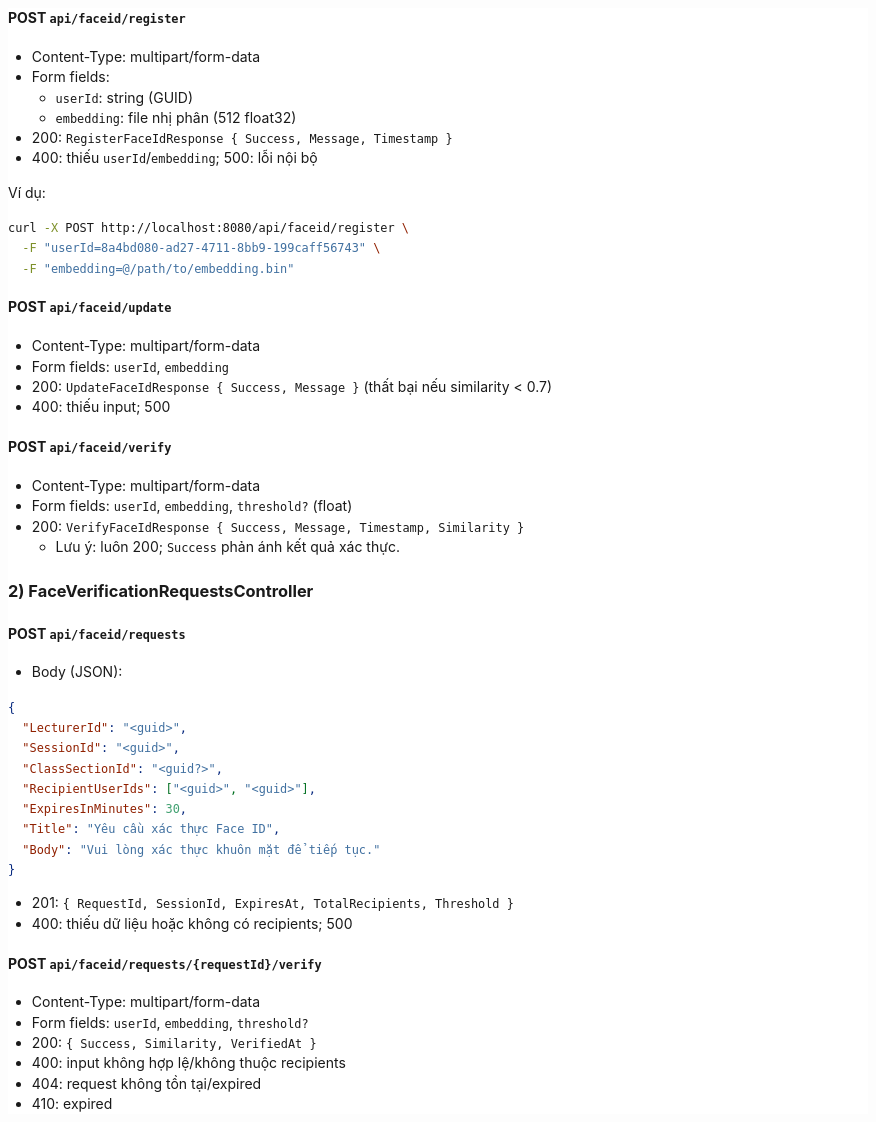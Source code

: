 #### POST `api/faceid/register`

- Content-Type: multipart/form-data
- Form fields:
  - `userId`: string (GUID)
  - `embedding`: file nhị phân (512 float32)
- 200: `RegisterFaceIdResponse { Success, Message, Timestamp }`
- 400: thiếu `userId`/`embedding`; 500: lỗi nội bộ

Ví dụ:

```bash
curl -X POST http://localhost:8080/api/faceid/register \
  -F "userId=8a4bd080-ad27-4711-8bb9-199caff56743" \
  -F "embedding=@/path/to/embedding.bin"
```

#### POST `api/faceid/update`

- Content-Type: multipart/form-data
- Form fields: `userId`, `embedding`
- 200: `UpdateFaceIdResponse { Success, Message }` (thất bại nếu similarity < 0.7)
- 400: thiếu input; 500

#### POST `api/faceid/verify`

- Content-Type: multipart/form-data
- Form fields: `userId`, `embedding`, `threshold?` (float)
- 200: `VerifyFaceIdResponse { Success, Message, Timestamp, Similarity }`
  - Lưu ý: luôn 200; `Success` phản ánh kết quả xác thực.

### 2) FaceVerificationRequestsController

#### POST `api/faceid/requests`

- Body (JSON):

```json
{
  "LecturerId": "<guid>",
  "SessionId": "<guid>",
  "ClassSectionId": "<guid?>",
  "RecipientUserIds": ["<guid>", "<guid>"],
  "ExpiresInMinutes": 30,
  "Title": "Yêu cầu xác thực Face ID",
  "Body": "Vui lòng xác thực khuôn mặt để tiếp tục."
}
```

- 201: `{ RequestId, SessionId, ExpiresAt, TotalRecipients, Threshold }`
- 400: thiếu dữ liệu hoặc không có recipients; 500

#### POST `api/faceid/requests/{requestId}/verify`

- Content-Type: multipart/form-data
- Form fields: `userId`, `embedding`, `threshold?`
- 200: `{ Success, Similarity, VerifiedAt }`
- 400: input không hợp lệ/không thuộc recipients
- 404: request không tồn tại/expired
- 410: expired
